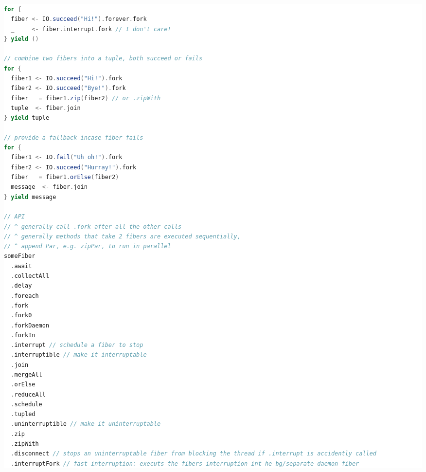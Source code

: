 ```scala
for {
  fiber <- IO.succeed("Hi!").forever.fork
  _     <- fiber.interrupt.fork // I don't care!
} yield ()

// combine two fibers into a tuple, both succeed or fails
for {
  fiber1 <- IO.succeed("Hi!").fork
  fiber2 <- IO.succeed("Bye!").fork
  fiber   = fiber1.zip(fiber2) // or .zipWith
  tuple  <- fiber.join
} yield tuple

// provide a fallback incase fiber fails
for {
  fiber1 <- IO.fail("Uh oh!").fork
  fiber2 <- IO.succeed("Hurray!").fork
  fiber   = fiber1.orElse(fiber2)
  message  <- fiber.join
} yield message

// API
// ^ generally call .fork after all the other calls
// ^ generally methods that take 2 fibers are executed sequentially,
// ^ append Par, e.g. zipPar, to run in parallel
someFiber
  .await
  .collectAll
  .delay
  .foreach
  .fork
  .fork0
  .forkDaemon
  .forkIn
  .interrupt // schedule a fiber to stop
  .interruptible // make it interruptable
  .join
  .mergeAll
  .orElse
  .reduceAll
  .schedule
  .tupled
  .uninterruptible // make it uninterruptable
  .zip
  .zipWith
  .disconnect // stops an uninterruptable fiber from blocking the thread if .interrupt is accidently called
  .interruptFork // fast interruption: executs the fibers interruption int he bg/separate daemon fiber
```

